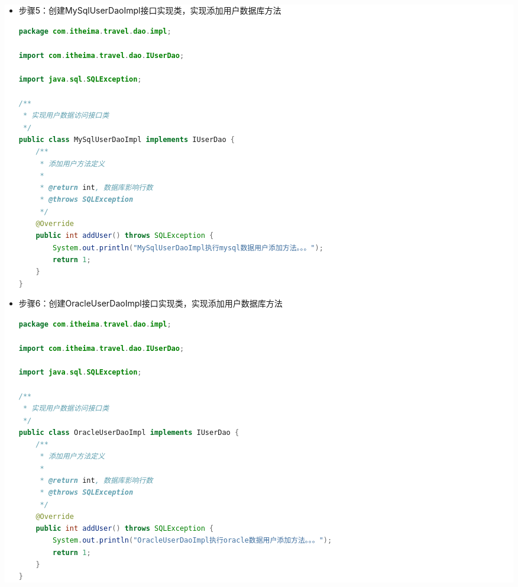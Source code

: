 - 步骤5：创建MySqlUserDaoImpl接口实现类，实现添加用户数据库方法

  ```java
  package com.itheima.travel.dao.impl;

  import com.itheima.travel.dao.IUserDao;

  import java.sql.SQLException;

  /**
   * 实现用户数据访问接口类
   */
  public class MySqlUserDaoImpl implements IUserDao {
      /**
       * 添加用户方法定义
       *
       * @return int, 数据库影响行数
       * @throws SQLException
       */
      @Override
      public int addUser() throws SQLException {
          System.out.println("MySqlUserDaoImpl执行mysql数据用户添加方法。。。");
          return 1;
      }
  }
  ```

- 步骤6：创建OracleUserDaoImpl接口实现类，实现添加用户数据库方法

  ```java
  package com.itheima.travel.dao.impl;

  import com.itheima.travel.dao.IUserDao;

  import java.sql.SQLException;

  /**
   * 实现用户数据访问接口类
   */
  public class OracleUserDaoImpl implements IUserDao {
      /**
       * 添加用户方法定义
       *
       * @return int, 数据库影响行数
       * @throws SQLException
       */
      @Override
      public int addUser() throws SQLException {
          System.out.println("OracleUserDaoImpl执行oracle数据用户添加方法。。。");
          return 1;
      }
  }
  ```
